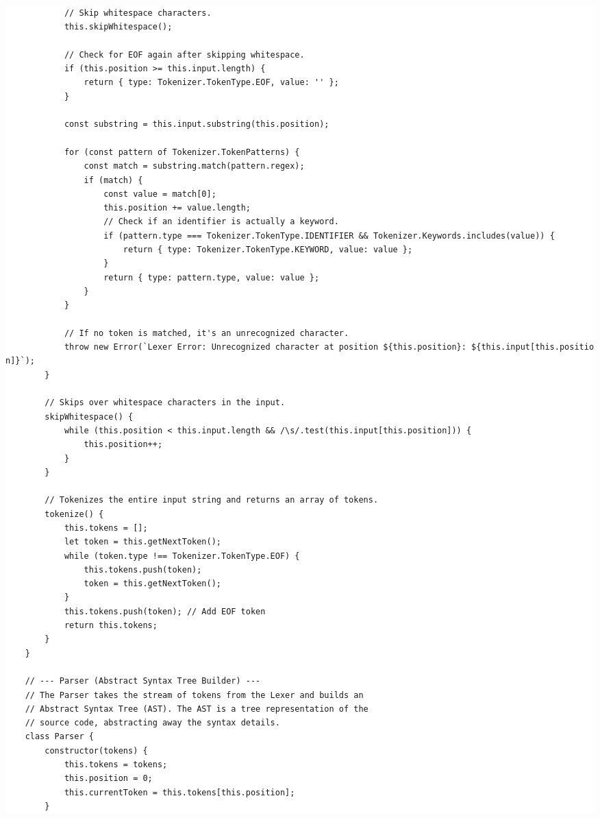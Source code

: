                 // Skip whitespace characters.
                this.skipWhitespace();

                // Check for EOF again after skipping whitespace.
                if (this.position >= this.input.length) {
                    return { type: Tokenizer.TokenType.EOF, value: '' };
                }

                const substring = this.input.substring(this.position);

                for (const pattern of Tokenizer.TokenPatterns) {
                    const match = substring.match(pattern.regex);
                    if (match) {
                        const value = match[0];
                        this.position += value.length;
                        // Check if an identifier is actually a keyword.
                        if (pattern.type === Tokenizer.TokenType.IDENTIFIER && Tokenizer.Keywords.includes(value)) {
                            return { type: Tokenizer.TokenType.KEYWORD, value: value };
                        }
                        return { type: pattern.type, value: value };
                    }
                }

                // If no token is matched, it's an unrecognized character.
                throw new Error(`Lexer Error: Unrecognized character at position ${this.position}: ${this.input[this.position]}`);
            }

            // Skips over whitespace characters in the input.
            skipWhitespace() {
                while (this.position < this.input.length && /\s/.test(this.input[this.position])) {
                    this.position++;
                }
            }

            // Tokenizes the entire input string and returns an array of tokens.
            tokenize() {
                this.tokens = [];
                let token = this.getNextToken();
                while (token.type !== Tokenizer.TokenType.EOF) {
                    this.tokens.push(token);
                    token = this.getNextToken();
                }
                this.tokens.push(token); // Add EOF token
                return this.tokens;
            }
        }

        // --- Parser (Abstract Syntax Tree Builder) ---
        // The Parser takes the stream of tokens from the Lexer and builds an
        // Abstract Syntax Tree (AST). The AST is a tree representation of the
        // source code, abstracting away the syntax details.
        class Parser {
            constructor(tokens) {
                this.tokens = tokens;
                this.position = 0;
                this.currentToken = this.tokens[this.position];
            }
